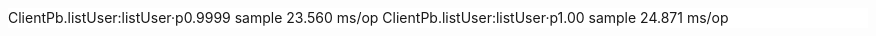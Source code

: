 ClientPb.listUser:listUser·p0.9999      sample          23.560           ms/op
ClientPb.listUser:listUser·p1.00        sample          24.871           ms/op
